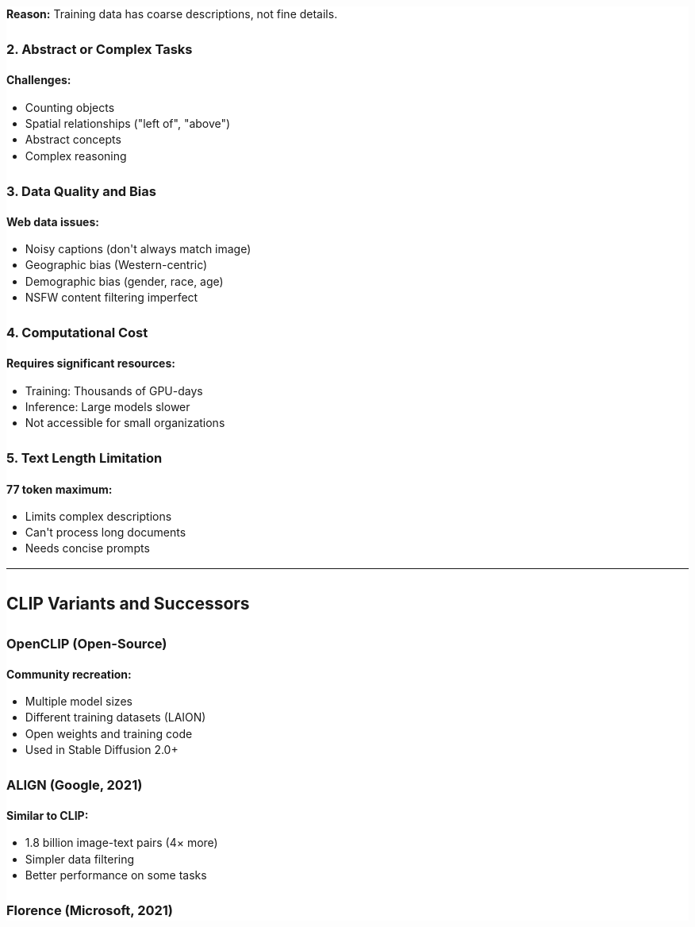 **Reason:** Training data has coarse descriptions, not fine details.

### 2. **Abstract or Complex Tasks**

**Challenges:**
- Counting objects
- Spatial relationships ("left of", "above")
- Abstract concepts
- Complex reasoning

### 3. **Data Quality and Bias**

**Web data issues:**
- Noisy captions (don't always match image)
- Geographic bias (Western-centric)
- Demographic bias (gender, race, age)
- NSFW content filtering imperfect

### 4. **Computational Cost**

**Requires significant resources:**
- Training: Thousands of GPU-days
- Inference: Large models slower
- Not accessible for small organizations

### 5. **Text Length Limitation**

**77 token maximum:**
- Limits complex descriptions
- Can't process long documents
- Needs concise prompts

---

## CLIP Variants and Successors

### OpenCLIP (Open-Source)

**Community recreation:**
- Multiple model sizes
- Different training datasets (LAION)
- Open weights and training code
- Used in Stable Diffusion 2.0+

### ALIGN (Google, 2021)

**Similar to CLIP:**
- 1.8 billion image-text pairs (4× more)
- Simpler data filtering
- Better performance on some tasks

### Florence (Microsoft, 2021)
